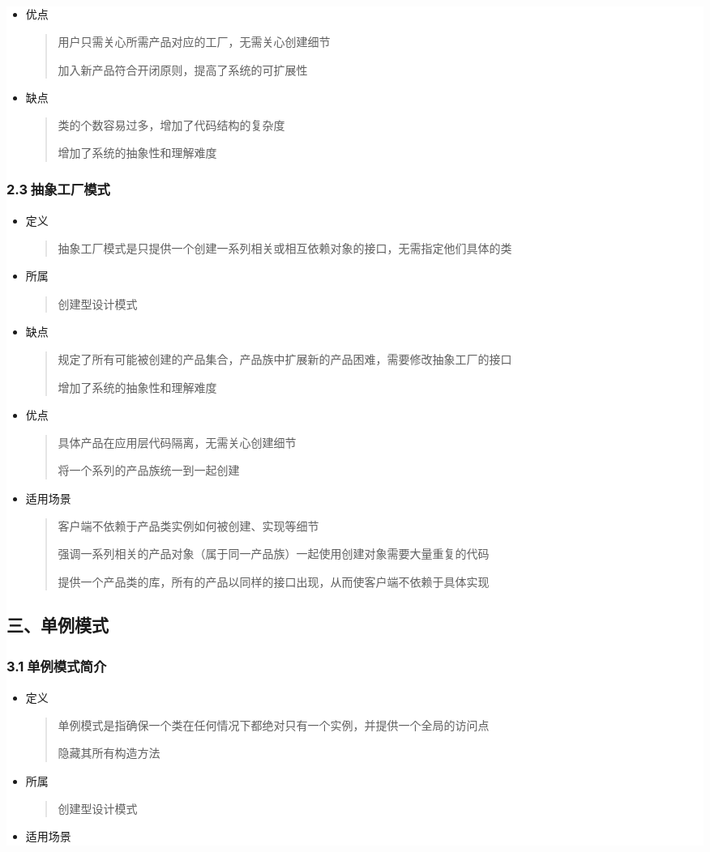 - 优点

  > 用户只需关心所需产品对应的工厂，无需关心创建细节
  >
  > 加入新产品符合开闭原则，提高了系统的可扩展性

- 缺点

  > 类的个数容易过多，增加了代码结构的复杂度
  >
  > 增加了系统的抽象性和理解难度

### 2.3 抽象工厂模式

- 定义

  > 抽象工厂模式是只提供一个创建一系列相关或相互依赖对象的接口，无需指定他们具体的类

- 所属

  > 创建型设计模式

- 缺点

  > 规定了所有可能被创建的产品集合，产品族中扩展新的产品困难，需要修改抽象工厂的接口
  >
  > 增加了系统的抽象性和理解难度

- 优点

  > 具体产品在应用层代码隔离，无需关心创建细节
  >
  > 将一个系列的产品族统一到一起创建

- 适用场景

  > 客户端不依赖于产品类实例如何被创建、实现等细节
  >
  > 强调一系列相关的产品对象（属于同一产品族）一起使用创建对象需要大量重复的代码
  >
  > 提供一个产品类的库，所有的产品以同样的接口出现，从而使客户端不依赖于具体实现

##  三、单例模式

### 3.1 单例模式简介

- 定义

  > 单例模式是指确保一个类在任何情况下都绝对只有一个实例，并提供一个全局的访问点
  >
  > 隐藏其所有构造方法

- 所属

  > 创建型设计模式

- 适用场景
